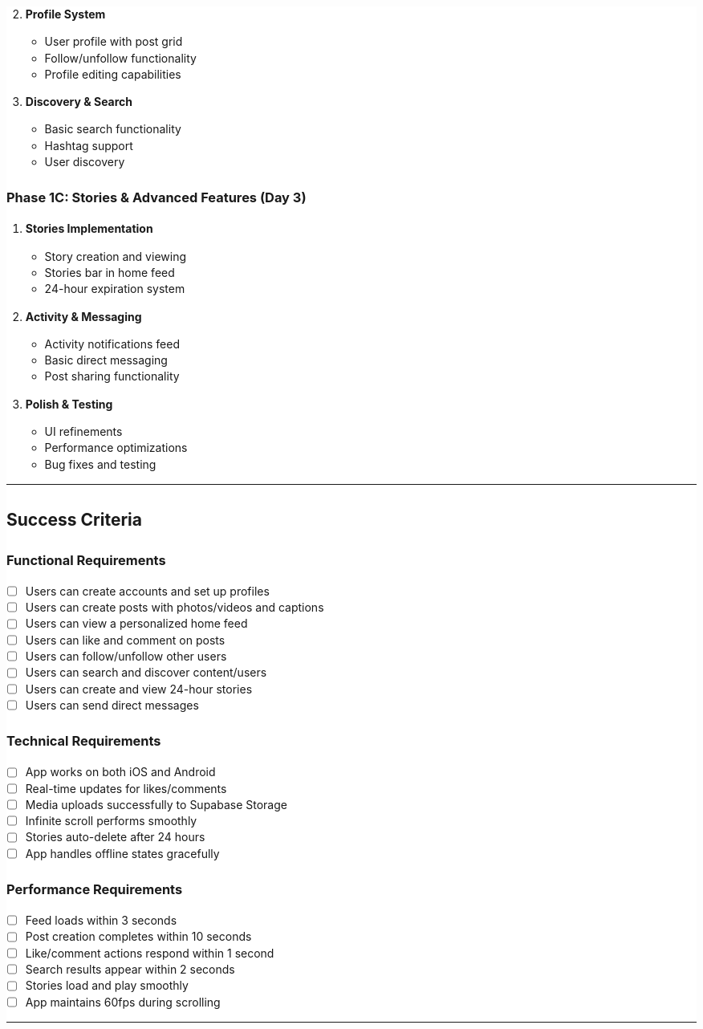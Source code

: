 2. **Profile System**
   - User profile with post grid
   - Follow/unfollow functionality  
   - Profile editing capabilities

3. **Discovery & Search**
   - Basic search functionality
   - Hashtag support
   - User discovery

### Phase 1C: Stories & Advanced Features (Day 3)
1. **Stories Implementation**
   - Story creation and viewing
   - Stories bar in home feed
   - 24-hour expiration system

2. **Activity & Messaging**
   - Activity notifications feed
   - Basic direct messaging
   - Post sharing functionality

3. **Polish & Testing**
   - UI refinements
   - Performance optimizations
   - Bug fixes and testing

---

## Success Criteria

### Functional Requirements
- [ ] Users can create accounts and set up profiles
- [ ] Users can create posts with photos/videos and captions
- [ ] Users can view a personalized home feed
- [ ] Users can like and comment on posts
- [ ] Users can follow/unfollow other users
- [ ] Users can search and discover content/users
- [ ] Users can create and view 24-hour stories
- [ ] Users can send direct messages

### Technical Requirements
- [ ] App works on both iOS and Android
- [ ] Real-time updates for likes/comments
- [ ] Media uploads successfully to Supabase Storage
- [ ] Infinite scroll performs smoothly
- [ ] Stories auto-delete after 24 hours
- [ ] App handles offline states gracefully

### Performance Requirements
- [ ] Feed loads within 3 seconds
- [ ] Post creation completes within 10 seconds
- [ ] Like/comment actions respond within 1 second
- [ ] Search results appear within 2 seconds
- [ ] Stories load and play smoothly
- [ ] App maintains 60fps during scrolling

---